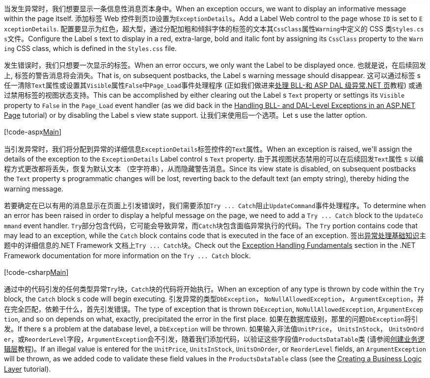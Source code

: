 <span data-ttu-id="c7d17-151">当发生异常时，我们想要显示一条信息性消息页本身中。</span><span class="sxs-lookup"><span data-stu-id="c7d17-151">When an exception occurs, we want to display an informative message within the page itself.</span></span> <span data-ttu-id="c7d17-152">添加标签 Web 控件到页`ID`设置为`ExceptionDetails`。</span><span class="sxs-lookup"><span data-stu-id="c7d17-152">Add a Label Web control to the page whose `ID` is set to `ExceptionDetails`.</span></span> <span data-ttu-id="c7d17-153">配置要显示为红色，超大型，通过分配加粗和倾斜字体的标签的文本其`CssClass`属性`Warning`中定义的 CSS 类`Styles.css`文件。</span><span class="sxs-lookup"><span data-stu-id="c7d17-153">Configure the Label s text to display in a red, extra-large, bold and italic font by assigning its `CssClass` property to the `Warning` CSS class, which is defined in the `Styles.css` file.</span></span>

<span data-ttu-id="c7d17-154">发生错误时，我们只想要一次显示的标签。</span><span class="sxs-lookup"><span data-stu-id="c7d17-154">When an error occurs, we only want the Label to be displayed once.</span></span> <span data-ttu-id="c7d17-155">也就是说，在后续回发上, 标签的警告消息将会消失。</span><span class="sxs-lookup"><span data-stu-id="c7d17-155">That is, on subsequent postbacks, the Label s warning message should disappear.</span></span> <span data-ttu-id="c7d17-156">这可以通过标签 s 任一清除`Text`属性或设置其`Visible`属性`False`中`Page_Load`事件处理程序 (正如我们做进来[处理 BLL-和 ASP DAL 级异常.NET 页](../editing-inserting-and-deleting-data/handling-bll-and-dal-level-exceptions-in-an-asp-net-page-cs.md)教程) 或通过禁用标签的视图状态支持。</span><span class="sxs-lookup"><span data-stu-id="c7d17-156">This can be accomplished by either clearing out the Label s `Text` property or settings its `Visible` property to `False` in the `Page_Load` event handler (as we did back in the [Handling BLL- and DAL-Level Exceptions in an ASP.NET Page](../editing-inserting-and-deleting-data/handling-bll-and-dal-level-exceptions-in-an-asp-net-page-cs.md) tutorial) or by disabling the Label s view state support.</span></span> <span data-ttu-id="c7d17-157">让我们来使用后一个选项。</span><span class="sxs-lookup"><span data-stu-id="c7d17-157">Let s use the latter option.</span></span>


[!code-aspx[Main](handling-bll-and-dal-level-exceptions-cs/samples/sample4.aspx)]

<span data-ttu-id="c7d17-158">当引发异常时，我们将分配到异常的详细信息`ExceptionDetails`标签控件的`Text`属性。</span><span class="sxs-lookup"><span data-stu-id="c7d17-158">When an exception is raised, we'll assign the details of the exception to the `ExceptionDetails` Label control s `Text` property.</span></span> <span data-ttu-id="c7d17-159">由于其视图状态禁用的可以在后续回发`Text`属性 s 以编程方式更改都将丢失，恢复为默认文本 （空字符串），从而隐藏警告消息。</span><span class="sxs-lookup"><span data-stu-id="c7d17-159">Since its view state is disabled, on subsequent postbacks the `Text` property s programmatic changes will be lost, reverting back to the default text (an empty string), thereby hiding the warning message.</span></span>

<span data-ttu-id="c7d17-160">若要确定在已以有用的消息显示在页面上引发错误时，我们需要添加`Try ... Catch`阻止`UpdateCommand`事件处理程序。</span><span class="sxs-lookup"><span data-stu-id="c7d17-160">To determine when an error has been raised in order to display a helpful message on the page, we need to add a `Try ... Catch` block to the `UpdateCommand` event handler.</span></span> <span data-ttu-id="c7d17-161">`Try`部分包含代码，它可能会导致异常，而`Catch`块包含面临异常执行的代码。</span><span class="sxs-lookup"><span data-stu-id="c7d17-161">The `Try` portion contains code that may lead to an exception, while the `Catch` block contains code that is executed in the face of an exception.</span></span> <span data-ttu-id="c7d17-162">签出[异常处理基础知识](https://msdn.microsoft.com/library/2w8f0bss.aspx)主题中的详细信息的.NET Framework 文档上`Try ... Catch`块。</span><span class="sxs-lookup"><span data-stu-id="c7d17-162">Check out the [Exception Handling Fundamentals](https://msdn.microsoft.com/library/2w8f0bss.aspx) section in the .NET Framework documentation for more information on the `Try ... Catch` block.</span></span>


[!code-csharp[Main](handling-bll-and-dal-level-exceptions-cs/samples/sample5.cs)]

<span data-ttu-id="c7d17-163">通过中的代码引发的任何类型异常`Try`块，`Catch`块的代码将开始执行。</span><span class="sxs-lookup"><span data-stu-id="c7d17-163">When an exception of any type is thrown by code within the `Try` block, the `Catch` block s code will begin executing.</span></span> <span data-ttu-id="c7d17-164">引发异常的类型`DbException`， `NoNullAllowedException`， `ArgumentException`，并在完全匹配，依赖于什么，首先引发错误。</span><span class="sxs-lookup"><span data-stu-id="c7d17-164">The type of exception that is thrown `DbException`, `NoNullAllowedException`, `ArgumentException`, and so on depends on what, exactly, precipitated the error in the first place.</span></span> <span data-ttu-id="c7d17-165">如果在数据库级别，那里的问题`DbException`将引发。</span><span class="sxs-lookup"><span data-stu-id="c7d17-165">If there s a problem at the database level, a `DbException` will be thrown.</span></span> <span data-ttu-id="c7d17-166">如果输入非法值`UnitPrice`， `UnitsInStock`， `UnitsOnOrder`，或`ReorderLevel`字段，`ArgumentException`会不引发，随着我们添加代码，以验证这些字段值`ProductsDataTable`类 (请参阅[创建业务逻辑层](../introduction/creating-a-business-logic-layer-cs.md)教程)。</span><span class="sxs-lookup"><span data-stu-id="c7d17-166">If an illegal value is entered for the `UnitPrice`, `UnitsInStock`, `UnitsOnOrder`, or `ReorderLevel` fields, an `ArgumentException` will be thrown, as we added code to validate these field values in the `ProductsDataTable` class (see the [Creating a Business Logic Layer](../introduction/creating-a-business-logic-layer-cs.md) tutorial).</span></span>
